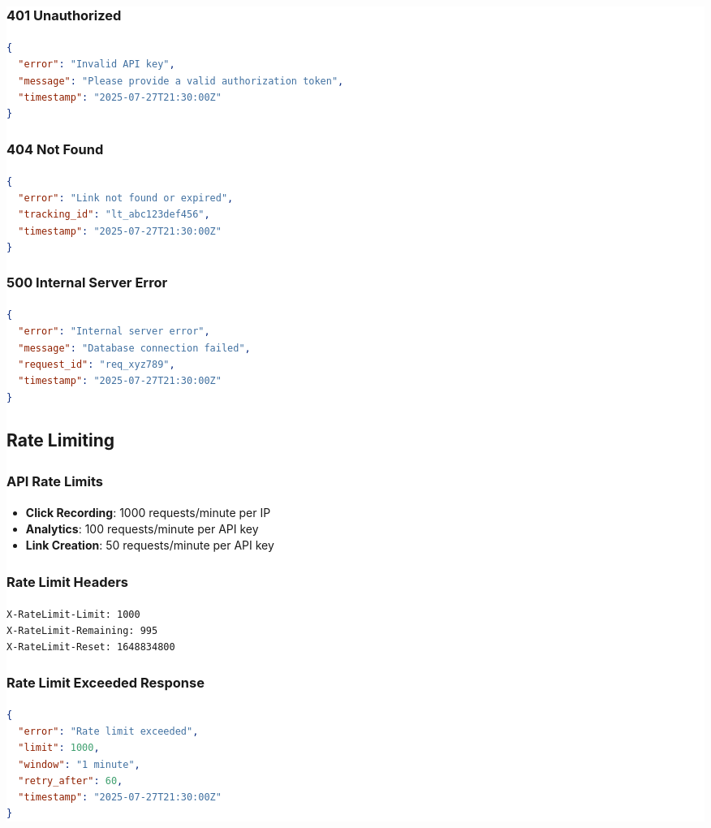 ### 401 Unauthorized
```json
{
  "error": "Invalid API key",
  "message": "Please provide a valid authorization token",
  "timestamp": "2025-07-27T21:30:00Z"
}
```

### 404 Not Found
```json
{
  "error": "Link not found or expired",
  "tracking_id": "lt_abc123def456",
  "timestamp": "2025-07-27T21:30:00Z"
}
```

### 500 Internal Server Error
```json
{
  "error": "Internal server error",
  "message": "Database connection failed",
  "request_id": "req_xyz789",
  "timestamp": "2025-07-27T21:30:00Z"
}
```

## Rate Limiting

### API Rate Limits
- **Click Recording**: 1000 requests/minute per IP
- **Analytics**: 100 requests/minute per API key
- **Link Creation**: 50 requests/minute per API key

### Rate Limit Headers
```http
X-RateLimit-Limit: 1000
X-RateLimit-Remaining: 995
X-RateLimit-Reset: 1648834800
```

### Rate Limit Exceeded Response
```json
{
  "error": "Rate limit exceeded",
  "limit": 1000,
  "window": "1 minute",
  "retry_after": 60,
  "timestamp": "2025-07-27T21:30:00Z"
}
```

